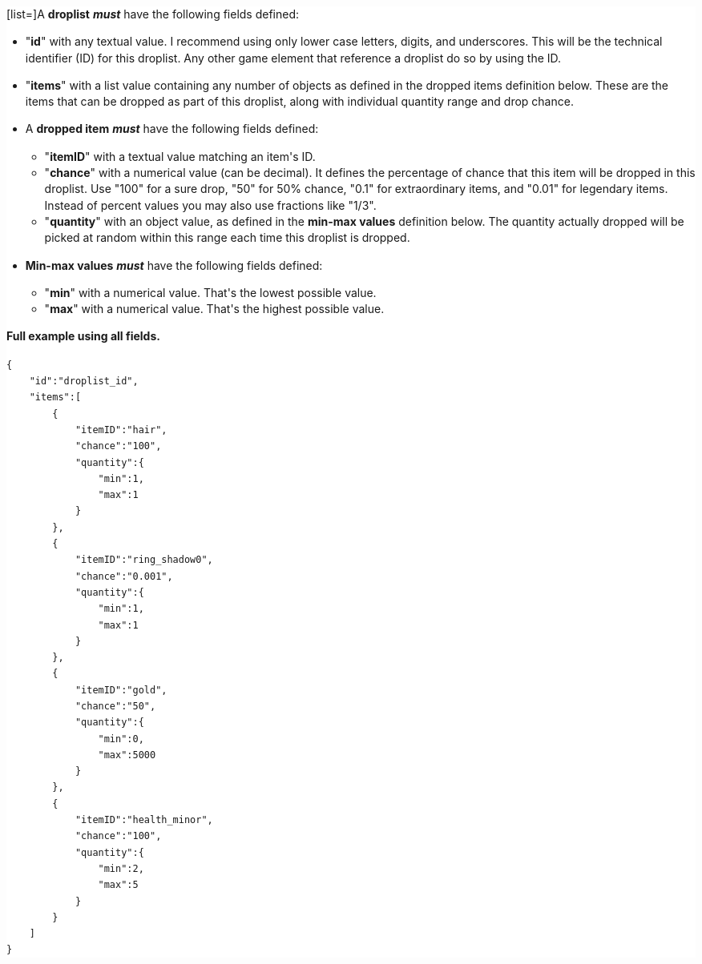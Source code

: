 [list=]A **droplist** ***must*** have the following fields defined:
  - "**id**" with any textual value. I recommend using only lower case letters, digits, and underscores. This will be the technical identifier (ID) for this droplist. Any other game element that reference a droplist do so by using the ID.
  - "**items**" with a list value containing any number of objects as defined in the dropped items definition below. These are the items that can be dropped as part of this droplist, along with individual quantity range and drop chance.


- A **dropped item** ***must*** have the following fields defined:
  - "**itemID**" with a textual value matching an item's ID.
  - "**chance**" with a numerical value (can be decimal). It defines the percentage of chance that this item will be dropped in this droplist. Use "100" for a sure drop, "50" for 50% chance, "0.1" for extraordinary items, and "0.01" for legendary items. Instead of percent values you may also use fractions like "1/3". 
  - "**quantity**" with an object value, as defined in the **min-max values** definition below. The quantity actually dropped will be picked at random within this range each time this droplist is dropped.


- **Min-max values** ***must*** have the following fields defined:
  - "**min**" with a numerical value. That's the lowest possible value.
  - "**max**" with a numerical value. That's the highest possible value.

**Full example using all fields.**
```
{
    "id":"droplist_id",
    "items":[
        {
            "itemID":"hair",
            "chance":"100",
            "quantity":{
                "min":1,
                "max":1
            }
        },
        {
            "itemID":"ring_shadow0",
            "chance":"0.001",
            "quantity":{
                "min":1,
                "max":1
            }
        },
        {
            "itemID":"gold",
            "chance":"50",
            "quantity":{
                "min":0,
                "max":5000
            }
        },
        {
            "itemID":"health_minor",
            "chance":"100",
            "quantity":{
                "min":2,
                "max":5
            }
        }
    ]
}
```

